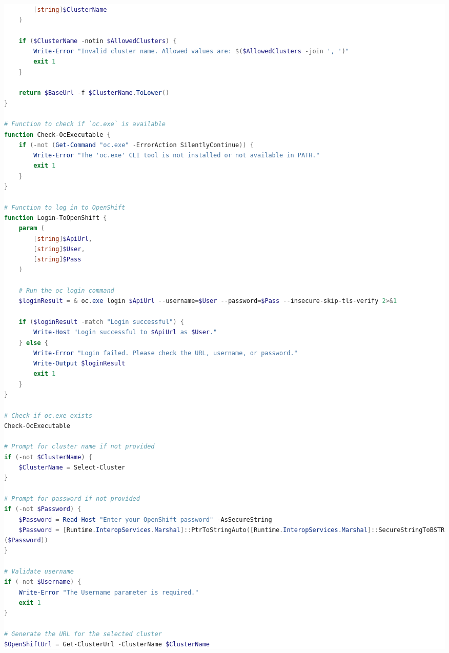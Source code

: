 ```powershell
        [string]$ClusterName
    )

    if ($ClusterName -notin $AllowedClusters) {
        Write-Error "Invalid cluster name. Allowed values are: $($AllowedClusters -join ', ')"
        exit 1
    }

    return $BaseUrl -f $ClusterName.ToLower()
}

# Function to check if `oc.exe` is available
function Check-OcExecutable {
    if (-not (Get-Command "oc.exe" -ErrorAction SilentlyContinue)) {
        Write-Error "The 'oc.exe' CLI tool is not installed or not available in PATH."
        exit 1
    }
}

# Function to log in to OpenShift
function Login-ToOpenShift {
    param (
        [string]$ApiUrl,
        [string]$User,
        [string]$Pass
    )

    # Run the oc login command
    $loginResult = & oc.exe login $ApiUrl --username=$User --password=$Pass --insecure-skip-tls-verify 2>&1

    if ($loginResult -match "Login successful") {
        Write-Host "Login successful to $ApiUrl as $User."
    } else {
        Write-Error "Login failed. Please check the URL, username, or password."
        Write-Output $loginResult
        exit 1
    }
}

# Check if oc.exe exists
Check-OcExecutable

# Prompt for cluster name if not provided
if (-not $ClusterName) {
    $ClusterName = Select-Cluster
}

# Prompt for password if not provided
if (-not $Password) {
    $Password = Read-Host "Enter your OpenShift password" -AsSecureString
    $Password = [Runtime.InteropServices.Marshal]::PtrToStringAuto([Runtime.InteropServices.Marshal]::SecureStringToBSTR($Password))
}

# Validate username
if (-not $Username) {
    Write-Error "The Username parameter is required."
    exit 1
}

# Generate the URL for the selected cluster
$OpenShiftUrl = Get-ClusterUrl -ClusterName $ClusterName
```